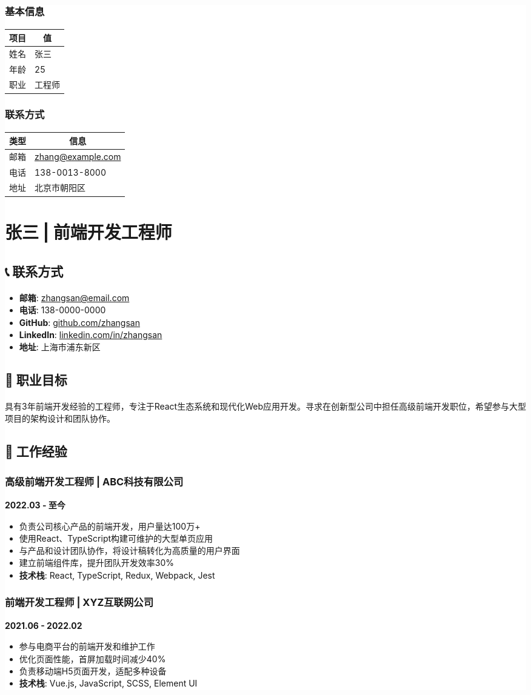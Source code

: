 ### 基本信息
| 项目 | 值 |
|------|-----|
| 姓名 | 张三 |
| 年龄 | 25 |
| 职业 | 工程师 |

### 联系方式
| 类型 | 信息 |
|------|------|
| 邮箱 | zhang@example.com |
| 电话 | 138-0013-8000 |
| 地址 | 北京市朝阳区 |

# 张三 | 前端开发工程师

## &#x1f4de; 联系方式
- **邮箱**: zhangsan@email.com
- **电话**: 138-0000-0000
- **GitHub**: [github.com/zhangsan](https://github.com/zhangsan)
- **LinkedIn**: [linkedin.com/in/zhangsan](https://linkedin.com/in/zhangsan)
- **地址**: 上海市浦东新区

## &#x1f3af; 职业目标
具有3年前端开发经验的工程师，专注于React生态系统和现代化Web应用开发。寻求在创新型公司中担任高级前端开发职位，希望参与大型项目的架构设计和团队协作。

## &#x1f4bc; 工作经验

### 高级前端开发工程师 | ABC科技有限公司
**2022.03 - 至今**

- 负责公司核心产品的前端开发，用户量达100万+
- 使用React、TypeScript构建可维护的大型单页应用
- 与产品和设计团队协作，将设计稿转化为高质量的用户界面
- 建立前端组件库，提升团队开发效率30%
- **技术栈**: React, TypeScript, Redux, Webpack, Jest

### 前端开发工程师 | XYZ互联网公司
**2021.06 - 2022.02**

- 参与电商平台的前端开发和维护工作
- 优化页面性能，首屏加载时间减少40%
- 负责移动端H5页面开发，适配多种设备
- **技术栈**: Vue.js, JavaScript, SCSS, Element UI


